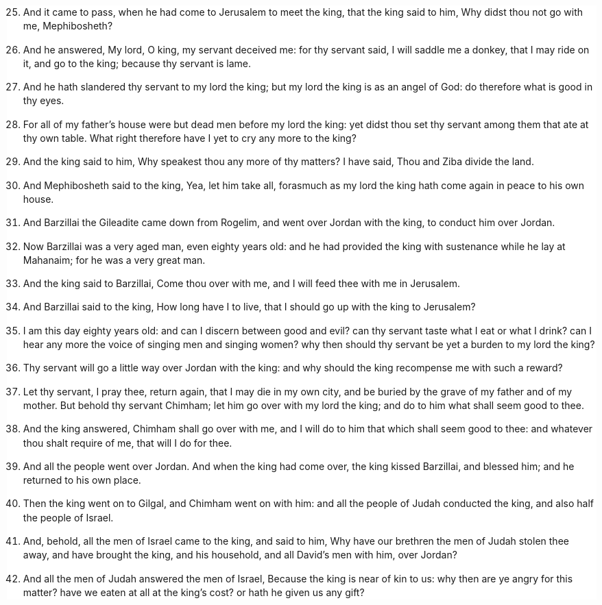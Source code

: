 25. And it came to pass, when he had come to Jerusalem to meet the king, that the king said to him, Why didst thou not go with me, Mephibosheth?

26. And he answered, My lord, O king, my servant deceived me: for thy servant said, I will saddle me a donkey, that I may ride on it, and go to the king; because thy servant is lame.

27. And he hath slandered thy servant to my lord the king; but my lord the king is as an angel of God: do therefore what is good in thy eyes.

28. For all of my father’s house were but dead men before my lord the king: yet didst thou set thy servant among them that ate at thy own table. What right therefore have I yet to cry any more to the king? 

29. And the king said to him, Why speakest thou any more of thy matters? I have said, Thou and Ziba divide the land.

30. And Mephibosheth said to the king, Yea, let him take all, forasmuch as my lord the king hath come again in peace to his own house.

31. And Barzillai the Gileadite came down from Rogelim, and went over Jordan with the king, to conduct him over Jordan.

32. Now Barzillai was a very aged man, even eighty years old: and he had provided the king with sustenance while he lay at Mahanaim; for he was a very great man.

33. And the king said to Barzillai, Come thou over with me, and I will feed thee with me in Jerusalem.

34. And Barzillai said to the king, How long have I to live, that I should go up with the king to Jerusalem? 

35. I am this day eighty years old: and can I discern between good and evil? can thy servant taste what I eat or what I drink? can I hear any more the voice of singing men and singing women? why then should thy servant be yet a burden to my lord the king?

36. Thy servant will go a little way over Jordan with the king: and why should the king recompense me with such a reward?

37. Let thy servant, I pray thee, return again, that I may die in my own city, and be buried by the grave of my father and of my mother. But behold thy servant Chimham; let him go over with my lord the king; and do to him what shall seem good to thee.

38. And the king answered, Chimham shall go over with me, and I will do to him that which shall seem good to thee: and whatever thou shalt require of me, that will I do for thee. 

39. And all the people went over Jordan. And when the king had come over, the king kissed Barzillai, and blessed him; and he returned to his own place.

40. Then the king went on to Gilgal, and Chimham went on with him: and all the people of Judah conducted the king, and also half the people of Israel. 

41. And, behold, all the men of Israel came to the king, and said to him, Why have our brethren the men of Judah stolen thee away, and have brought the king, and his household, and all David’s men with him, over Jordan?

42. And all the men of Judah answered the men of Israel, Because the king is near of kin to us: why then are ye angry for this matter? have we eaten at all at the king’s cost? or hath he given us any gift?

